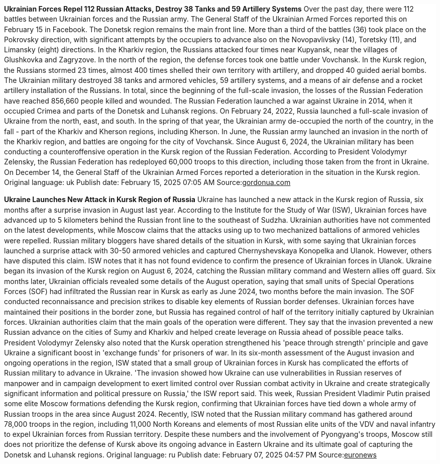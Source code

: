 **Ukrainian Forces Repel 112 Russian Attacks, Destroy 38 Tanks and 59 Artillery Systems**
Over the past day, there were 112 battles between Ukrainian forces and the Russian army. The General Staff of the Ukrainian Armed Forces reported this on February 15 in Facebook. The Donetsk region remains the main front line. More than a third of the battles (36) took place on the Pokrovsky direction, with significant attempts by the occupiers to advance also on the Novopavlivsky (14), Toretsky (11), and Limansky (eight) directions. In the Kharkiv region, the Russians attacked four times near Kupyansk, near the villages of Glushkovka and Zagryzove. In the north of the region, the defense forces took one battle under Vovchansk. In the Kursk region, the Russians stormed 23 times, almost 400 times shelled their own territory with artillery, and dropped 40 guided aerial bombs. The Ukrainian military destroyed 38 tanks and armored vehicles, 59 artillery systems, and a means of air defense and a rocket artillery installation of the Russians. In total, since the beginning of the full-scale invasion, the losses of the Russian Federation have reached 856,660 people killed and wounded. The Russian Federation launched a war against Ukraine in 2014, when it occupied Crimea and parts of the Donetsk and Luhansk regions. On February 24, 2022, Russia launched a full-scale invasion of Ukraine from the north, east, and south. In the spring of that year, the Ukrainian army de-occupied the north of the country, in the fall - part of the Kharkiv and Kherson regions, including Kherson. In June, the Russian army launched an invasion in the north of the Kharkiv region, and battles are ongoing for the city of Vovchansk. Since August 6, 2024, the Ukrainian military has been conducting a counteroffensive operation in the Kursk region of the Russian Federation. According to President Volodymyr Zelensky, the Russian Federation has redeployed 60,000 troops to this direction, including those taken from the front in Ukraine. On December 14, the General Staff of the Ukrainian Armed Forces reported a deterioration in the situation in the Kursk region.
Original language: uk
Publish date: February 15, 2025 07:05 AM
Source:[gordonua.com](https://gordonua.com/ukr/news/military-actions/bilshe-nizh-tretina-vsikh-bojiv-z-okupantami-na-pokrovskomu-naprjamku-rf-vtratila-1-2-tis-osib-1733456.html)

**Ukraine Launches New Attack in Kursk Region of Russia**
Ukraine has launched a new attack in the Kursk region of Russia, six months after a surprise invasion in August last year. According to the Institute for the Study of War (ISW), Ukrainian forces have advanced up to 5 kilometers behind the Russian front line to the southeast of Sudzha. Ukrainian authorities have not commented on the latest developments, while Moscow claims that the attacks using up to two mechanized battalions of armored vehicles were repelled. Russian military bloggers have shared details of the situation in Kursk, with some saying that Ukrainian forces launched a surprise attack with 30-50 armored vehicles and captured Chernyshevskaya Konopelka and Ulanok. However, others have disputed this claim. ISW notes that it has not found evidence to confirm the presence of Ukrainian forces in Ulanok. Ukraine began its invasion of the Kursk region on August 6, 2024, catching the Russian military command and Western allies off guard. Six months later, Ukrainian officials revealed some details of the August operation, saying that small units of Special Operations Forces (SOF) had infiltrated the Russian rear in Kursk as early as June 2024, two months before the main invasion. The SOF conducted reconnaissance and precision strikes to disable key elements of Russian border defenses. Ukrainian forces have maintained their positions in the border zone, but Russia has regained control of half of the territory initially captured by Ukrainian forces. Ukrainian authorities claim that the main goals of the operation were different. They say that the invasion prevented a new Russian advance on the cities of Sumy and Kharkiv and helped create leverage on Russia ahead of possible peace talks. President Volodymyr Zelensky also noted that the Kursk operation strengthened his 'peace through strength' principle and gave Ukraine a significant boost in 'exchange funds' for prisoners of war. In its six-month assessment of the August invasion and ongoing operations in the region, ISW stated that a small group of Ukrainian forces in Kursk has complicated the efforts of Russian military to advance in Ukraine. 'The invasion showed how Ukraine can use vulnerabilities in Russian reserves of manpower and in campaign development to exert limited control over Russian combat activity in Ukraine and create strategically significant information and political pressure on Russia,' the ISW report said. This week, Russian President Vladimir Putin praised some elite Moscow formations defending the Kursk region, confirming that Ukrainian forces have tied down a whole army of Russian troops in the area since August 2024. Recently, ISW noted that the Russian military command has gathered around 78,000 troops in the region, including 11,000 North Koreans and elements of most Russian elite units of the VDV and naval infantry to expel Ukrainian forces from Russian territory. Despite these numbers and the involvement of Pyongyang's troops, Moscow still does not prioritize the defense of Kursk above its ongoing advance in Eastern Ukraine and its ultimate goal of capturing the Donetsk and Luhansk regions.
Original language: ru
Publish date: February 07, 2025 04:57 PM
Source:[euronews](https://ru.euronews.com/2025/02/07/ukraine-fri-map-kursk-assault)
